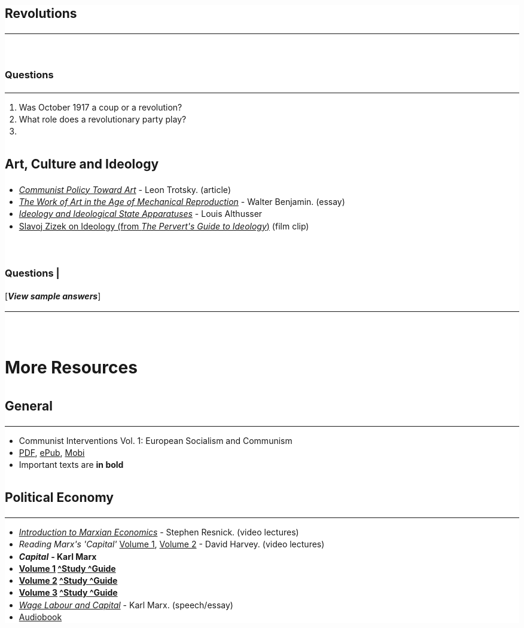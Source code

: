 ## Revolutions
***

&nbsp;

### **Questions**
***

1. Was October 1917 a coup or a revolution?
2. What role does a revolutionary party play?
3. 

## Art, Culture and Ideology

* [*Communist Policy Toward Art*](https://www.marxists.org/archive/trotsky/1923/art/tia23.htm) - Leon Trotsky. (article) 
* [*The Work of Art in the Age of Mechanical Reproduction*](https://www.marxists.org/reference/subject/philosophy/works/ge/benjamin.htm) - Walter Benjamin. (essay) 
* [*Ideology and Ideological State Apparatuses*](https://www.marxists.org/reference/archive/althusser/1970/ideology.htm) - Louis Althusser 
* [Slavoj Zizek on Ideology (from *The Pervert's Guide to Ideology*)](https://www.youtube.com/watch?v=5Ch5ZCGi0PQ) (film clip) 

&nbsp;

### **Questions** | 

[***View sample answers***]
***



&nbsp;

# More Resources
## **General**
***
* Communist Interventions Vol. 1: European Socialism and Communism
 * [PDF](https://communistresearchcluster.files.wordpress.com/2016/04/crc_ci_vol_one_1_2.pdf), [ePub](https://www.dropbox.com/s/l4qsaij1dia9usz/crc_ci_vol_one_1_2.epub?dl=0), [Mobi](https://www.dropbox.com/s/54uj8x7xjd06fcw/crc_ci_vol_one_1_2.mobi?dl=0)
 * Important texts are **in bold**

## **Political Economy**
***
* [*Introduction to Marxian Economics*](https://www.youtube.com/playlist?list=PL8B2364D7C0D31D63) - Stephen Resnick. (video lectures) 
* *Reading Marx's 'Capital'* [Volume 1](https://www.youtube.com/playlist?list=PL0A7FFF28B99C1303), [Volume 2](https://www.youtube.com/watch?v=fl5umxeDWDI&list=PLA444E846FD59F94B) - David Harvey. (video lectures) 
* ***Capital*** **- Karl Marx** 
 * **[Volume 1](https://www.marxists.org/archive/marx/works/1867-c1/index.htm) [^Study ^Guide](https://www.marxists.org/archive/marx/works/1867-c1/guide/index.htm)**
 * **[Volume 2](https://www.marxists.org/archive/marx/works/1885-c2/index.htm) [^Study ^Guide](https://www.marxists.org/archive/marx/works/1885-c2/guide/index.htm)**
 * **[Volume 3](https://www.marxists.org/archive/marx/works/1894-c3/index.htm) [^Study ^Guide](https://www.marxists.org/archive/marx/works/1894-c3/editorial/guide.htm)** 
* [*Wage Labour and Capital*](https://www.marxists.org/archive/marx/works/1847/wage-labour/) - Karl Marx. (speech/essay)
 * [Audiobook](https://www.youtube.com/watch?v=0v_po2nBHG8)
